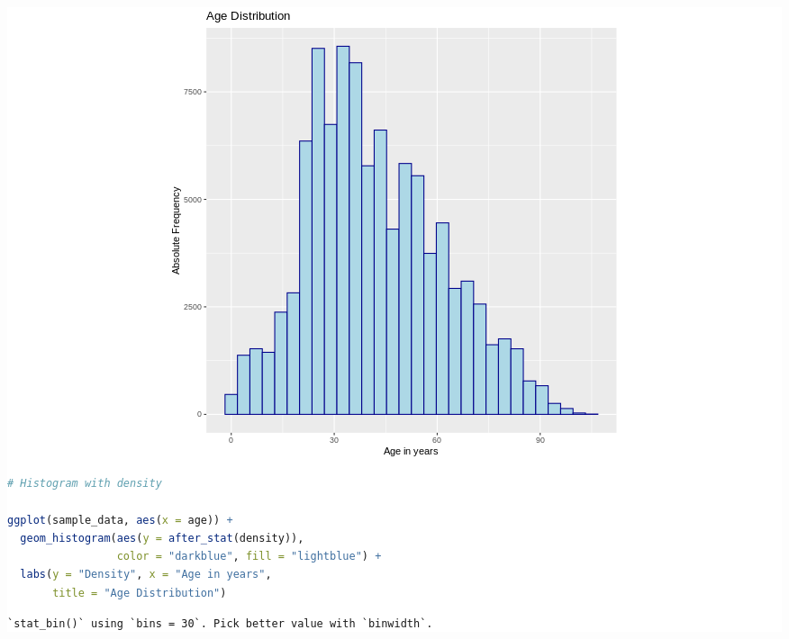 <img src="fig/Statistics-rendered-unnamed-chunk-4-1.png" style="display: block; margin: auto;" />


``` r
# Histogram with density

ggplot(sample_data, aes(x = age)) +   
  geom_histogram(aes(y = after_stat(density)), 
                 color = "darkblue", fill = "lightblue") +  
  labs(y = "Density", x = "Age in years", 
       title = "Age Distribution")
```

``` output
`stat_bin()` using `bins = 30`. Pick better value with `binwidth`.
```

